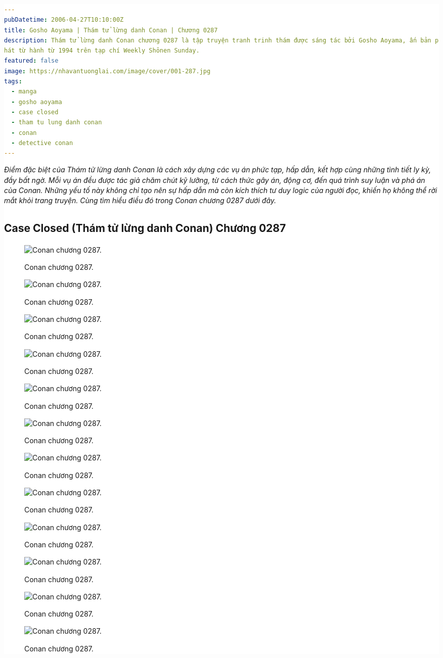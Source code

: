 ```yaml
---
pubDatetime: 2006-04-27T10:10:00Z
title: Gosho Aoyama | Thám tử lừng danh Conan | Chương 0287
description: Thám tử lừng danh Conan chương 0287 là tập truyện tranh trinh thám được sáng tác bởi Gosho Aoyama, ấn bản phát từ hành từ 1994 trên tạp chí Weekly Shōnen Sunday.
featured: false
image: https://nhavantuonglai.com/image/cover/001-287.jpg
tags:
  - manga
  - gosho aoyama
  - case closed
  - tham tu lung danh conan
  - conan
  - detective conan
---
```


_Điểm đặc biệt của Thám tử lừng danh Conan là cách xây dựng các vụ án phức tạp, hấp dẫn, kết hợp cùng những tình tiết ly kỳ, đầy bất ngờ. Mỗi vụ án đều được tác giả chăm chút kỹ lưỡng, từ cách thức gây án, động cơ, đến quá trình suy luận và phá án của Conan. Những yếu tố này không chỉ tạo nên sự hấp dẫn mà còn kích thích tư duy logic của người đọc, khiến họ không thể rời mắt khỏi trang truyện. Cùng tìm hiểu điều đó trong Conan chương 0287 dưới đây._

## Case Closed (Thám tử lừng danh Conan) Chương 0287

<figure><img src="https://nhavantuonglai.com/image/manga/gosho-aoyama-case-closed-0287-01.jpg" alt="Conan chương 0287." title="Conan chương 0287." height=100% width=100%><figcaption></p>Conan chương 0287.</p></figcaption></figure>

<figure><img src="https://nhavantuonglai.com/image/manga/gosho-aoyama-case-closed-0287-02.jpg" alt="Conan chương 0287." title="Conan chương 0287." height=100% width=100%><figcaption></p>Conan chương 0287.</p></figcaption></figure>

<figure><img src="https://nhavantuonglai.com/image/manga/gosho-aoyama-case-closed-0287-03.jpg" alt="Conan chương 0287." title="Conan chương 0287." height=100% width=100%><figcaption></p>Conan chương 0287.</p></figcaption></figure>

<figure><img src="https://nhavantuonglai.com/image/manga/gosho-aoyama-case-closed-0287-04.jpg" alt="Conan chương 0287." title="Conan chương 0287." height=100% width=100%><figcaption></p>Conan chương 0287.</p></figcaption></figure>

<figure><img src="https://nhavantuonglai.com/image/manga/gosho-aoyama-case-closed-0287-05.jpg" alt="Conan chương 0287." title="Conan chương 0287." height=100% width=100%><figcaption></p>Conan chương 0287.</p></figcaption></figure>

<figure><img src="https://nhavantuonglai.com/image/manga/gosho-aoyama-case-closed-0287-06.jpg" alt="Conan chương 0287." title="Conan chương 0287." height=100% width=100%><figcaption></p>Conan chương 0287.</p></figcaption></figure>

<figure><img src="https://nhavantuonglai.com/image/manga/gosho-aoyama-case-closed-0287-07.jpg" alt="Conan chương 0287." title="Conan chương 0287." height=100% width=100%><figcaption></p>Conan chương 0287.</p></figcaption></figure>

<figure><img src="https://nhavantuonglai.com/image/manga/gosho-aoyama-case-closed-0287-08.jpg" alt="Conan chương 0287." title="Conan chương 0287." height=100% width=100%><figcaption></p>Conan chương 0287.</p></figcaption></figure>

<figure><img src="https://nhavantuonglai.com/image/manga/gosho-aoyama-case-closed-0287-09.jpg" alt="Conan chương 0287." title="Conan chương 0287." height=100% width=100%><figcaption></p>Conan chương 0287.</p></figcaption></figure>

<figure><img src="https://nhavantuonglai.com/image/manga/gosho-aoyama-case-closed-0287-10.jpg" alt="Conan chương 0287." title="Conan chương 0287." height=100% width=100%><figcaption></p>Conan chương 0287.</p></figcaption></figure>

<figure><img src="https://nhavantuonglai.com/image/manga/gosho-aoyama-case-closed-0287-11.jpg" alt="Conan chương 0287." title="Conan chương 0287." height=100% width=100%><figcaption></p>Conan chương 0287.</p></figcaption></figure>

<figure><img src="https://nhavantuonglai.com/image/manga/gosho-aoyama-case-closed-0287-12.jpg" alt="Conan chương 0287." title="Conan chương 0287." height=100% width=100%><figcaption></p>Conan chương 0287.</p></figcaption></figure>
